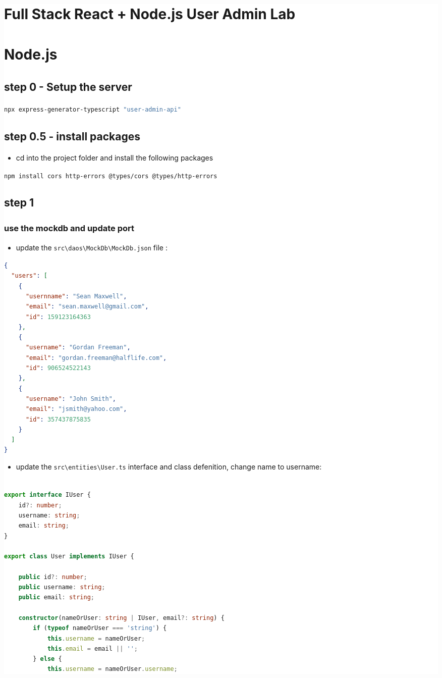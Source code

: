 # Full Stack React + Node.js User Admin Lab

# Node.js

## step 0 - Setup the server
```sh
npx express-generator-typescript "user-admin-api"
```
## step 0.5 - install packages 
- cd into the project folder and install the following packages
```sh
npm install cors http-errors @types/cors @types/http-errors
``` 

## step 1 

### use the mockdb and update port
- update the `src\daos\MockDb\MockDb.json` file :
``` json
{
  "users": [
    {
      "usernname": "Sean Maxwell",
      "email": "sean.maxwell@gmail.com",
      "id": 159123164363
    },
    {
      "username": "Gordan Freeman",
      "email": "gordan.freeman@halflife.com",
      "id": 906524522143
    },
    {
      "username": "John Smith",
      "email": "jsmith@yahoo.com",
      "id": 357437875835
    }
  ]
}
```
- update the `src\entities\User.ts` interface and class defenition, change name to username:
```ts

export interface IUser {
    id?: number;
    username: string;
    email: string;
}

export class User implements IUser {

    public id?: number;
    public username: string;
    public email: string;

    constructor(nameOrUser: string | IUser, email?: string) {
        if (typeof nameOrUser === 'string') {
            this.username = nameOrUser;
            this.email = email || '';
        } else {
            this.username = nameOrUser.username;
```